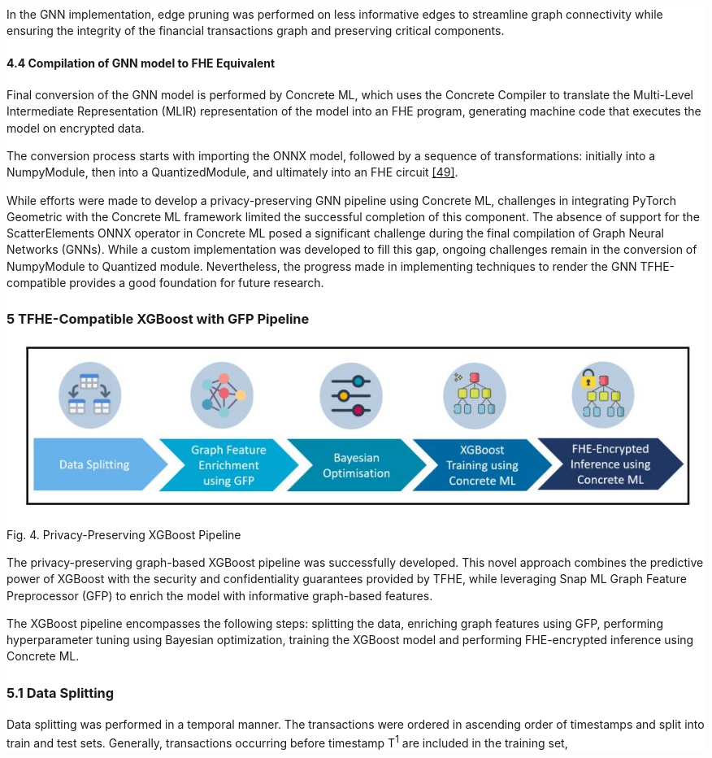 In the GNN implementation, edge pruning was performed on less informative edges to streamline graph connectivity while ensuring the integrity of the financial transactions graph and preserving critical components.

#### 4.4 Compilation of GNN model to FHE Equivalent

Final conversion of the GNN model is performed by Concrete ML, which uses the Concrete Compiler to translate the Multi-Level Intermediate Representation (MLIR) representation of the model into an FHE program, generating machine code that executes the model on encrypted data.

The conversion process starts with importing the ONNX model, followed by a sequence of transformations: initially into a NumpyModule, then into a QuantizedModule, and ultimately into an FHE circuit [\[49\]](#page-19-13).

While efforts were made to develop a privacy-preserving GNN pipeline using Concrete ML, challenges in integrating PyTorch Geometric with the Concrete ML framework limited the successful completion of this component. The absence of support for the ScatterElements ONNX operator in Concrete ML posed a significant challenge during the final compilation of Graph Neural Networks (GNNs). While a custom implementation was developed to fill this gap, ongoing challenges remain in the conversion of NumpyModule to Quantized module. Nevertheless, the progress made in implementing techniques to render the GNN TFHE-compatible provides a good foundation for future research.

### <span id="page-10-0"></span>5 TFHE-Compatible XGBoost with GFP Pipeline

![](_page_10_Figure_6.jpeg)


Fig. 4. Privacy-Preserving XGBoost Pipeline

The privacy-preserving graph-based XGBoost pipeline was successfully developed. This novel approach combines the predictive power of XGBoost with the security and confidentiality guarantees provided by TFHE, while leveraging Snap ML Graph Feature Preprocessor (GFP) to enrich the model with informative graph-based features.

The XGBoost pipeline encompasses the following steps: splitting the data, enriching graph features using GFP, performing hyperparameter tuning using Bayesian optimization, training the XGBoost model and performing FHE-encrypted inference using Concrete ML.

### 5.1 Data Splitting

Data splitting was performed in a temporal manner. The transactions were ordered in ascending order of timestamps and split into train and test sets. Generally, transactions occurring before timestamp T<sup>1</sup> are included in the training set,
